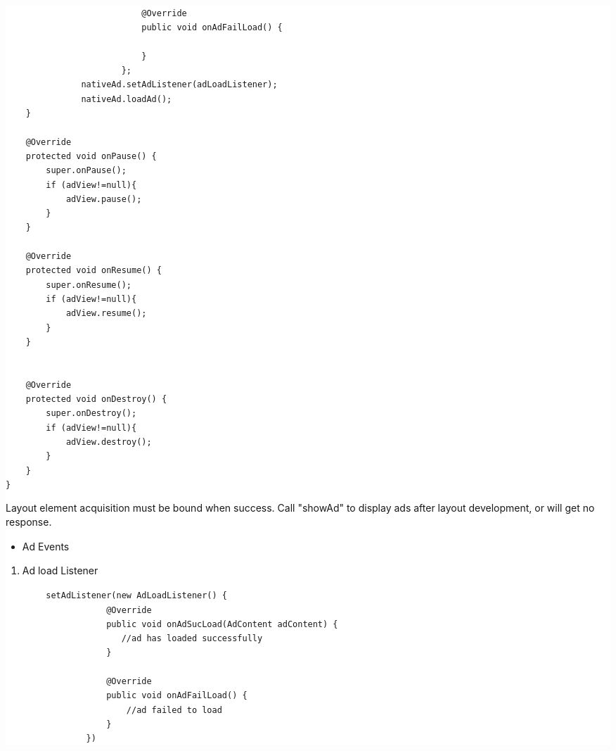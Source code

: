 ```
                           @Override
                           public void onAdFailLoad() {

                           }
                       };
               nativeAd.setAdListener(adLoadListener);
               nativeAd.loadAd();
    }

    @Override
    protected void onPause() {
        super.onPause();
        if (adView!=null){
            adView.pause();
        }
    }

    @Override
    protected void onResume() {
        super.onResume();
        if (adView!=null){
            adView.resume();
        }
    }


    @Override
    protected void onDestroy() {
        super.onDestroy();
        if (adView!=null){
            adView.destroy();
        }
    }
}
```
Layout element acquisition must be bound when success. Call "showAd" to display ads after layout development, or will get no response.

* Ad Events
1. Ad load Listener
```
        setAdListener(new AdLoadListener() {
                    @Override
                    public void onAdSucLoad(AdContent adContent) {
                       //ad has loaded successfully
                    }

                    @Override
                    public void onAdFailLoad() {
                        //ad failed to load
                    }
                })
```
